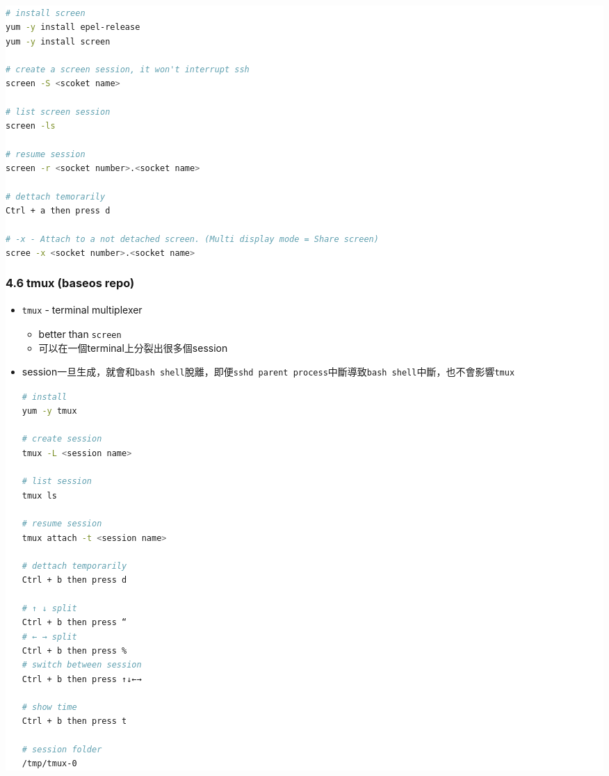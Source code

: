   ```bash
  # install screen
  yum -y install epel-release
  yum -y install screen
  
  # create a screen session, it won't interrupt ssh 
  screen -S <scoket name>
  
  # list screen session
  screen -ls
  
  # resume session
  screen -r <socket number>.<socket name>
  
  # dettach temorarily
  Ctrl + a then press d
  
  # -x - Attach to a not detached screen. (Multi display mode = Share screen)
  scree -x <socket number>.<socket name>
  ```

### 4.6 tmux (baseos repo)

- `tmux` - terminal multiplexer

  - better than `screen`
  - 可以在一個terminal上分裂出很多個session
- session一旦生成，就會和`bash shell`脫離，即便`sshd parent process`中斷導致`bash shell`中斷，也不會影響`tmux`
  
  ```bash
  # install
  yum -y tmux
  
  # create session 
  tmux -L <session name>
  
  # list session
  tmux ls
  
  # resume session
  tmux attach -t <session name>
  
  # dettach temporarily
  Ctrl + b then press d
  
  # ↑ ↓ split
  Ctrl + b then press “
  # ← → split
  Ctrl + b then press %
  # switch between session
  Ctrl + b then press ↑↓←→
  
  # show time
  Ctrl + b then press t
  
  # session folder
  /tmp/tmux-0
  ```
